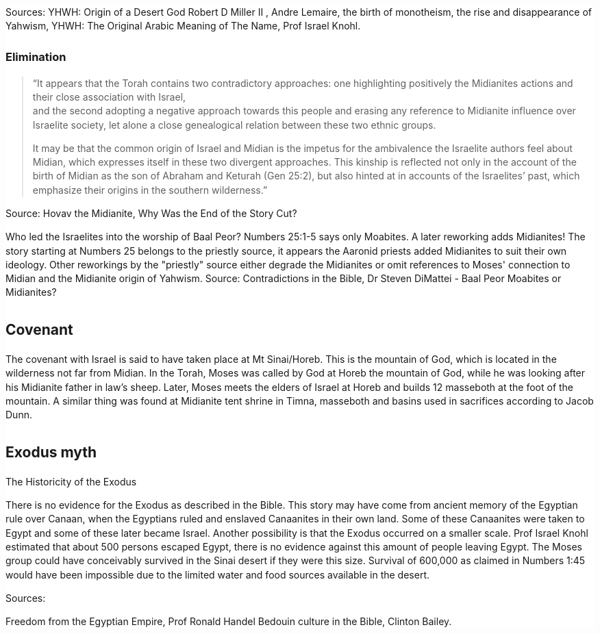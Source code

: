 Sources: YHWH: Origin of a Desert God Robert D Miller II , Andre Lemaire, the birth of monotheism, the rise and disappearance of Yahwism, YHWH: The Original Arabic Meaning of The Name, Prof Israel Knohl.

### Elimination
> “It appears that the Torah contains two contradictory approaches: one highlighting positively the Midianites actions and their close association with Israel,  
> and the second adopting a negative approach towards this people and erasing any reference to Midianite influence over Israelite society, let alone a close genealogical relation between these two ethnic groups.
>
> It may be that the common origin of Israel and Midian is the impetus for the ambivalence the Israelite authors feel about Midian, which expresses itself in these two divergent approaches. This kinship is reflected not only in the account of the birth of Midian as the son of Abraham and Keturah (Gen 25:2), but also hinted at in accounts of the Israelites’ past, which emphasize their origins in the southern wilderness.”

Source: Hovav the Midianite, Why Was the End of the Story Cut?


Who led the Israelites into the worship of Baal Peor? Numbers 25:1-5 says only Moabites. A later reworking adds Midianites! The story starting at Numbers 25 belongs to the priestly source, it appears the Aaronid priests added Midianites to suit their own ideology. Other reworkings by the "priestly" source either degrade the Midianites or omit references to Moses' connection to Midian and the Midianite origin of Yahwism. Source: Contradictions in the Bible, Dr Steven DiMattei -  Baal Peor Moabites or Midianites?

## Covenant
The covenant with Israel is said to have taken place at Mt Sinai/Horeb. This is the mountain of God, which is located in the wilderness not far from Midian. In the Torah, Moses was called by God at Horeb the mountain of God, while he was looking after his Midianite father in law’s sheep. Later, Moses meets the elders of Israel at Horeb and builds 12 masseboth at the foot of the mountain. A similar thing was found at Midianite tent shrine in Timna, masseboth and basins used in sacrifices according to Jacob Dunn.

## Exodus myth
The Historicity of the Exodus

There is no evidence for the Exodus as described in the Bible. This story may have come from ancient memory of the Egyptian rule over Canaan, when the Egyptians ruled and enslaved Canaanites in their own land. Some of these Canaanites were taken to Egypt and some of these later became Israel. Another possibility is that the Exodus occurred on a smaller scale. Prof Israel Knohl estimated that about 500 persons escaped Egypt, there is no evidence against this amount of people leaving Egypt. The Moses group could have conceivably survived in the Sinai desert if they were this size. Survival of 600,000 as claimed in Numbers 1:45 would have been impossible due to the limited water and food sources available in the desert.

Sources:

Freedom from the Egyptian Empire, Prof Ronald Handel
Bedouin culture in the Bible, Clinton Bailey.